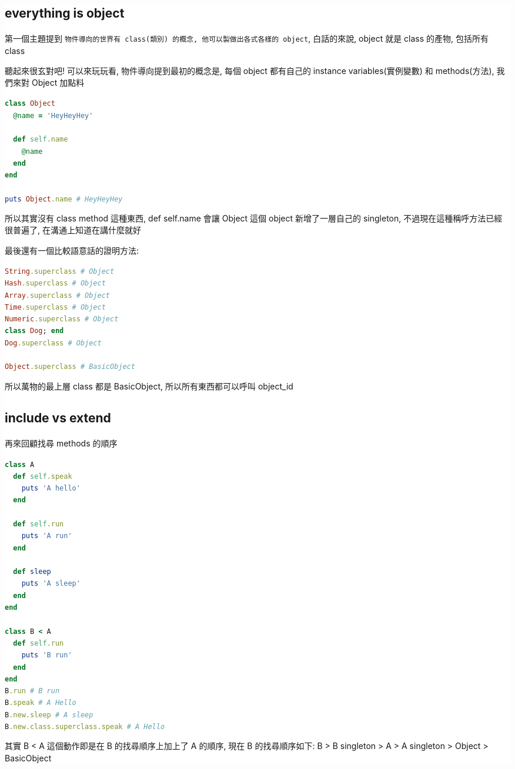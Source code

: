 ## everything is object

第一個主題提到 `物件導向的世界有 class(類別) 的概念, 他可以製做出各式各樣的 object`, 白話的來說, object 就是 class 的產物, 包括所有 class

聽起來很玄對吧! 可以來玩玩看, 物件導向提到最初的概念是, 每個 object 都有自己的 instance variables(實例變數) 和 methods(方法), 我們來對 Object 加點料

``` ruby
class Object
  @name = 'HeyHeyHey'

  def self.name
    @name
  end
end

puts Object.name # HeyHeyHey
```
所以其實沒有 class method 這種東西, def self.name 會讓 Object 這個 object 新增了一層自己的 singleton, 不過現在這種稱呼方法已經很普遍了, 在溝通上知道在講什麼就好

最後還有一個比較語意話的證明方法:
``` ruby
String.superclass # Object
Hash.superclass # Object
Array.superclass # Object
Time.superclass # Object
Numeric.superclass # Object
class Dog; end
Dog.superclass # Object

Object.superclass # BasicObject
```
所以萬物的最上層 class 都是 BasicObject, 所以所有東西都可以呼叫 object_id

## include vs extend

再來回顧找尋 methods 的順序
``` ruby
class A
  def self.speak
    puts 'A hello'
  end

  def self.run
    puts 'A run'
  end

  def sleep
    puts 'A sleep'
  end
end

class B < A
  def self.run
    puts 'B run'
  end
end
B.run # B run
B.speak # A Hello
B.new.sleep # A sleep
B.new.class.superclass.speak # A Hello
```
其實 B < A 這個動作即是在 B 的找尋順序上加上了 A 的順序, 現在 B 的找尋順序如下:
B > B singleton > A > A singleton > Object > BasicObject